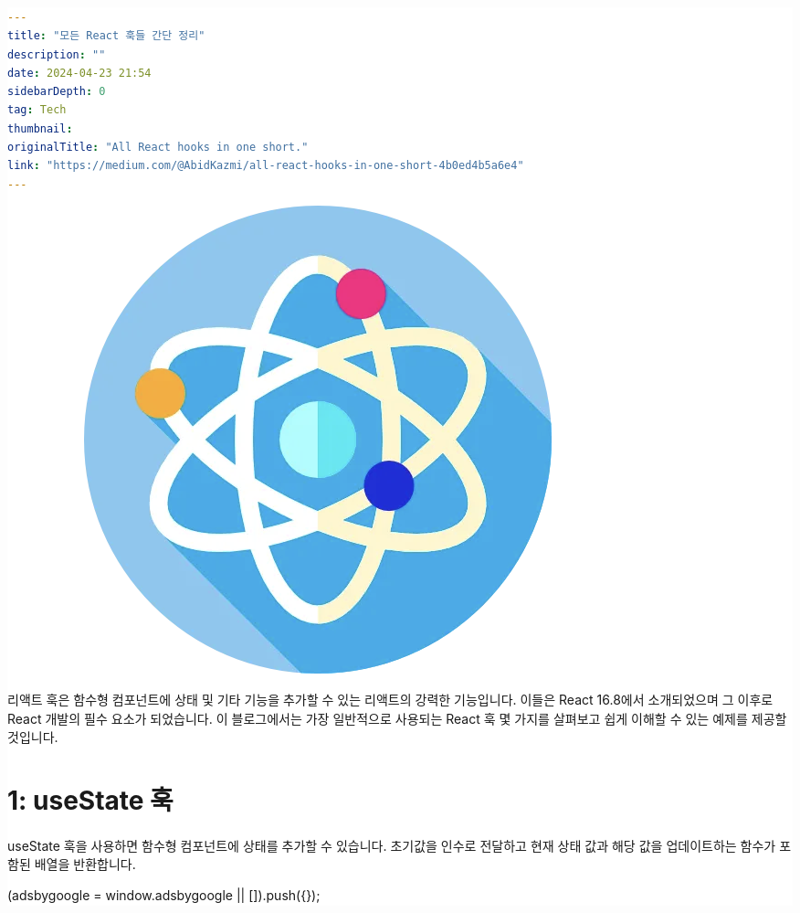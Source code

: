 ```yaml
---
title: "모든 React 훅들 간단 정리"
description: ""
date: 2024-04-23 21:54
sidebarDepth: 0
tag: Tech
thumbnail: 
originalTitle: "All React hooks in one short."
link: "https://medium.com/@AbidKazmi/all-react-hooks-in-one-short-4b0ed4b5a6e4"
---
```



![img](./img/AllReacthooksinoneshort_0.png)

리액트 훅은 함수형 컴포넌트에 상태 및 기타 기능을 추가할 수 있는 리액트의 강력한 기능입니다. 이들은 React 16.8에서 소개되었으며 그 이후로 React 개발의 필수 요소가 되었습니다. 이 블로그에서는 가장 일반적으로 사용되는 React 훅 몇 가지를 살펴보고 쉽게 이해할 수 있는 예제를 제공할 것입니다.

# 1: useState 훅

useState 훅을 사용하면 함수형 컴포넌트에 상태를 추가할 수 있습니다. 초기값을 인수로 전달하고 현재 상태 값과 해당 값을 업데이트하는 함수가 포함된 배열을 반환합니다.


<ins class="adsbygoogle"
  style="display:block"
  data-ad-client="ca-pub-4877378276818686"
  data-ad-slot="9743150776"
  data-ad-format="auto"
  data-full-width-responsive="true"></ins>
<component is="script">
(adsbygoogle = window.adsbygoogle || []).push({});
</component>
